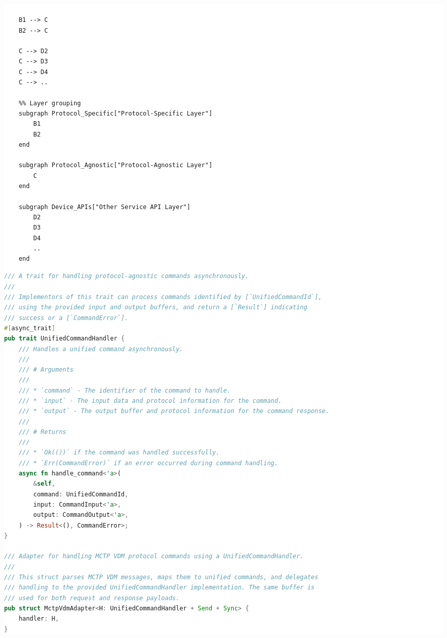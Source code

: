 ```mermaid

    B1 --> C
    B2 --> C

    C --> D2
    C --> D3
    C --> D4
    C --> ..

    %% Layer grouping
    subgraph Protocol_Specific["Protocol-Specific Layer"]
        B1
        B2
    end

    subgraph Protocol_Agnostic["Protocol-Agnostic Layer"]
        C
    end

    subgraph Device_APIs["Other Service API Layer"]
        D2
        D3
        D4
        ..
    end
```

```Rust
/// A trait for handling protocol-agnostic commands asynchronously.
///
/// Implementors of this trait can process commands identified by [`UnifiedCommandId`],
/// using the provided input and output buffers, and return a [`Result`] indicating
/// success or a [`CommandError`].
#[async_trait]
pub trait UnifiedCommandHandler {
    /// Handles a unified command asynchronously.
    ///
    /// # Arguments
    ///
    /// * `command` - The identifier of the command to handle.
    /// * `input` - The input data and protocol information for the command.
    /// * `output` - The output buffer and protocol information for the command response.
    ///
    /// # Returns
    ///
    /// * `Ok(())` if the command was handled successfully.
    /// * `Err(CommandError)` if an error occurred during command handling.
    async fn handle_command<'a>(
        &self,
        command: UnifiedCommandId,
        input: CommandInput<'a>,
        output: CommandOutput<'a>,
    ) -> Result<(), CommandError>;
}

/// Adapter for handling MCTP VDM protocol commands using a UnifiedCommandHandler.
///
/// This struct parses MCTP VDM messages, maps them to unified commands, and delegates
/// handling to the provided UnifiedCommandHandler implementation. The same buffer is
/// used for both request and response payloads.
pub struct MctpVdmAdapter<H: UnifiedCommandHandler + Send + Sync> {
    handler: H,
}

```